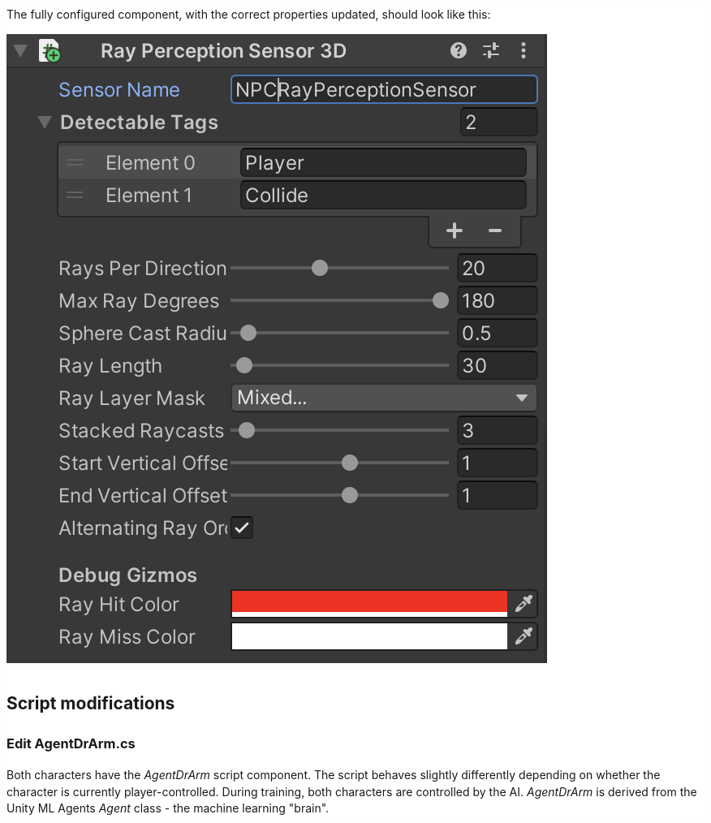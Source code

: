 The fully configured component, with the correct properties updated, should look like this:

![Working Ray Perception Sensor 3D](images/working-ray-perception-sensor.png "Figure 4. Working Ray Perception Sensor 3D")

## Script modifications

### Edit AgentDrArm.cs

Both characters have the _AgentDrArm_ script component. The script behaves slightly differently depending on whether the character is currently player-controlled. During training, both characters are controlled by the AI. _AgentDrArm_ is derived from the Unity ML Agents _Agent_ class - the machine learning "brain".
